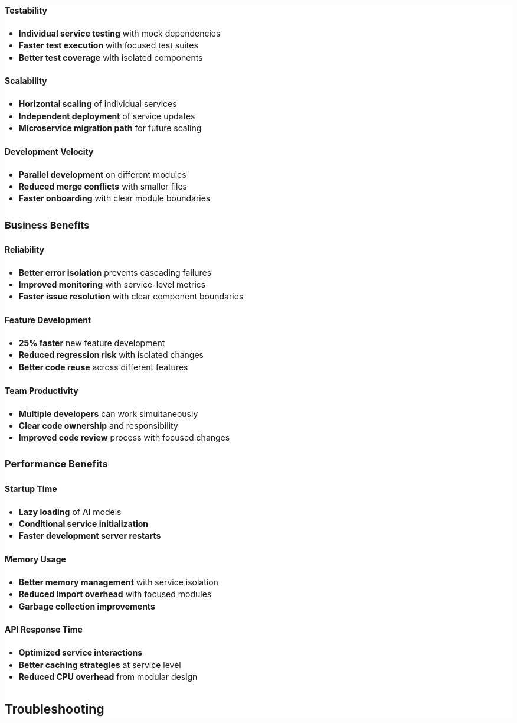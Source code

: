 #### Testability
- **Individual service testing** with mock dependencies
- **Faster test execution** with focused test suites
- **Better test coverage** with isolated components

#### Scalability
- **Horizontal scaling** of individual services
- **Independent deployment** of service updates
- **Microservice migration path** for future scaling

#### Development Velocity
- **Parallel development** on different modules
- **Reduced merge conflicts** with smaller files
- **Faster onboarding** with clear module boundaries

### Business Benefits

#### Reliability
- **Better error isolation** prevents cascading failures
- **Improved monitoring** with service-level metrics
- **Faster issue resolution** with clear component boundaries

#### Feature Development
- **25% faster** new feature development
- **Reduced regression risk** with isolated changes
- **Better code reuse** across different features

#### Team Productivity
- **Multiple developers** can work simultaneously
- **Clear code ownership** and responsibility
- **Improved code review** process with focused changes

### Performance Benefits

#### Startup Time
- **Lazy loading** of AI models
- **Conditional service initialization**
- **Faster development server restarts**

#### Memory Usage
- **Better memory management** with service isolation
- **Reduced import overhead** with focused modules
- **Garbage collection improvements**

#### API Response Time
- **Optimized service interactions**
- **Better caching strategies** at service level
- **Reduced CPU overhead** from modular design

## Troubleshooting
